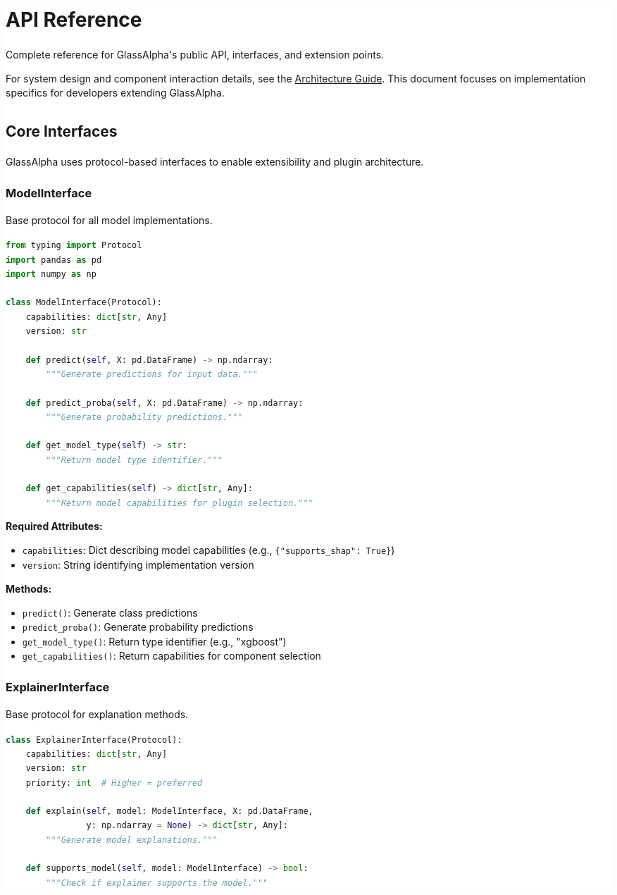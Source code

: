 # API Reference

Complete reference for GlassAlpha's public API, interfaces, and extension points.

For system design and component interaction details, see the [Architecture Guide](../reference/architecture.md). This document focuses on implementation specifics for developers extending GlassAlpha.

## Core Interfaces

GlassAlpha uses protocol-based interfaces to enable extensibility and plugin architecture.

### ModelInterface

Base protocol for all model implementations.

```python
from typing import Protocol
import pandas as pd
import numpy as np

class ModelInterface(Protocol):
    capabilities: dict[str, Any]
    version: str

    def predict(self, X: pd.DataFrame) -> np.ndarray:
        """Generate predictions for input data."""

    def predict_proba(self, X: pd.DataFrame) -> np.ndarray:
        """Generate probability predictions."""

    def get_model_type(self) -> str:
        """Return model type identifier."""

    def get_capabilities(self) -> dict[str, Any]:
        """Return model capabilities for plugin selection."""
```

**Required Attributes:**

- `capabilities`: Dict describing model capabilities (e.g., `{"supports_shap": True}`)
- `version`: String identifying implementation version

**Methods:**

- `predict()`: Generate class predictions
- `predict_proba()`: Generate probability predictions
- `get_model_type()`: Return type identifier (e.g., "xgboost")
- `get_capabilities()`: Return capabilities for component selection

### ExplainerInterface

Base protocol for explanation methods.

```python
class ExplainerInterface(Protocol):
    capabilities: dict[str, Any]
    version: str
    priority: int  # Higher = preferred

    def explain(self, model: ModelInterface, X: pd.DataFrame,
                y: np.ndarray = None) -> dict[str, Any]:
        """Generate model explanations."""

    def supports_model(self, model: ModelInterface) -> bool:
        """Check if explainer supports the model."""

```